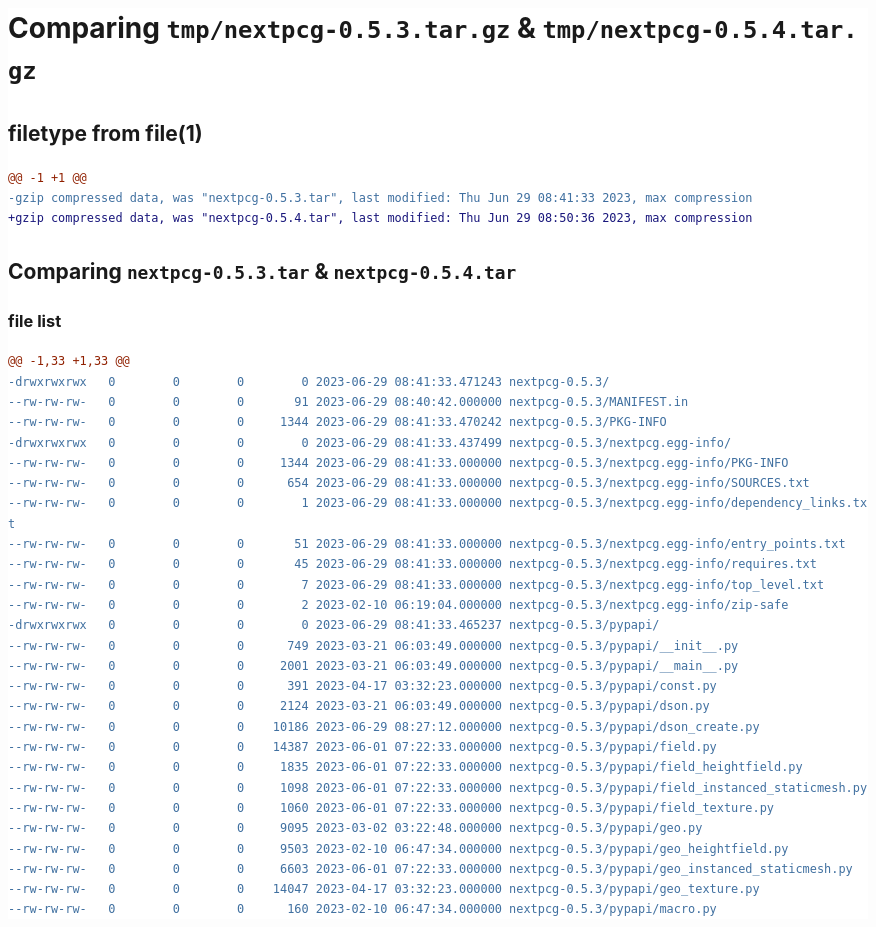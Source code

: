 # Comparing `tmp/nextpcg-0.5.3.tar.gz` & `tmp/nextpcg-0.5.4.tar.gz`

## filetype from file(1)

```diff
@@ -1 +1 @@
-gzip compressed data, was "nextpcg-0.5.3.tar", last modified: Thu Jun 29 08:41:33 2023, max compression
+gzip compressed data, was "nextpcg-0.5.4.tar", last modified: Thu Jun 29 08:50:36 2023, max compression
```

## Comparing `nextpcg-0.5.3.tar` & `nextpcg-0.5.4.tar`

### file list

```diff
@@ -1,33 +1,33 @@
-drwxrwxrwx   0        0        0        0 2023-06-29 08:41:33.471243 nextpcg-0.5.3/
--rw-rw-rw-   0        0        0       91 2023-06-29 08:40:42.000000 nextpcg-0.5.3/MANIFEST.in
--rw-rw-rw-   0        0        0     1344 2023-06-29 08:41:33.470242 nextpcg-0.5.3/PKG-INFO
-drwxrwxrwx   0        0        0        0 2023-06-29 08:41:33.437499 nextpcg-0.5.3/nextpcg.egg-info/
--rw-rw-rw-   0        0        0     1344 2023-06-29 08:41:33.000000 nextpcg-0.5.3/nextpcg.egg-info/PKG-INFO
--rw-rw-rw-   0        0        0      654 2023-06-29 08:41:33.000000 nextpcg-0.5.3/nextpcg.egg-info/SOURCES.txt
--rw-rw-rw-   0        0        0        1 2023-06-29 08:41:33.000000 nextpcg-0.5.3/nextpcg.egg-info/dependency_links.txt
--rw-rw-rw-   0        0        0       51 2023-06-29 08:41:33.000000 nextpcg-0.5.3/nextpcg.egg-info/entry_points.txt
--rw-rw-rw-   0        0        0       45 2023-06-29 08:41:33.000000 nextpcg-0.5.3/nextpcg.egg-info/requires.txt
--rw-rw-rw-   0        0        0        7 2023-06-29 08:41:33.000000 nextpcg-0.5.3/nextpcg.egg-info/top_level.txt
--rw-rw-rw-   0        0        0        2 2023-02-10 06:19:04.000000 nextpcg-0.5.3/nextpcg.egg-info/zip-safe
-drwxrwxrwx   0        0        0        0 2023-06-29 08:41:33.465237 nextpcg-0.5.3/pypapi/
--rw-rw-rw-   0        0        0      749 2023-03-21 06:03:49.000000 nextpcg-0.5.3/pypapi/__init__.py
--rw-rw-rw-   0        0        0     2001 2023-03-21 06:03:49.000000 nextpcg-0.5.3/pypapi/__main__.py
--rw-rw-rw-   0        0        0      391 2023-04-17 03:32:23.000000 nextpcg-0.5.3/pypapi/const.py
--rw-rw-rw-   0        0        0     2124 2023-03-21 06:03:49.000000 nextpcg-0.5.3/pypapi/dson.py
--rw-rw-rw-   0        0        0    10186 2023-06-29 08:27:12.000000 nextpcg-0.5.3/pypapi/dson_create.py
--rw-rw-rw-   0        0        0    14387 2023-06-01 07:22:33.000000 nextpcg-0.5.3/pypapi/field.py
--rw-rw-rw-   0        0        0     1835 2023-06-01 07:22:33.000000 nextpcg-0.5.3/pypapi/field_heightfield.py
--rw-rw-rw-   0        0        0     1098 2023-06-01 07:22:33.000000 nextpcg-0.5.3/pypapi/field_instanced_staticmesh.py
--rw-rw-rw-   0        0        0     1060 2023-06-01 07:22:33.000000 nextpcg-0.5.3/pypapi/field_texture.py
--rw-rw-rw-   0        0        0     9095 2023-03-02 03:22:48.000000 nextpcg-0.5.3/pypapi/geo.py
--rw-rw-rw-   0        0        0     9503 2023-02-10 06:47:34.000000 nextpcg-0.5.3/pypapi/geo_heightfield.py
--rw-rw-rw-   0        0        0     6603 2023-06-01 07:22:33.000000 nextpcg-0.5.3/pypapi/geo_instanced_staticmesh.py
--rw-rw-rw-   0        0        0    14047 2023-04-17 03:32:23.000000 nextpcg-0.5.3/pypapi/geo_texture.py
--rw-rw-rw-   0        0        0      160 2023-02-10 06:47:34.000000 nextpcg-0.5.3/pypapi/macro.py
```